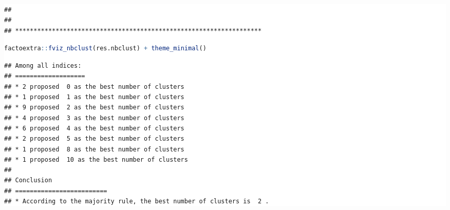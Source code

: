     ##  
    ##  
    ## *******************************************************************

``` r
factoextra::fviz_nbclust(res.nbclust) + theme_minimal()
```

    ## Among all indices: 
    ## ===================
    ## * 2 proposed  0 as the best number of clusters
    ## * 1 proposed  1 as the best number of clusters
    ## * 9 proposed  2 as the best number of clusters
    ## * 4 proposed  3 as the best number of clusters
    ## * 6 proposed  4 as the best number of clusters
    ## * 2 proposed  5 as the best number of clusters
    ## * 1 proposed  8 as the best number of clusters
    ## * 1 proposed  10 as the best number of clusters
    ## 
    ## Conclusion
    ## =========================
    ## * According to the majority rule, the best number of clusters is  2 .

